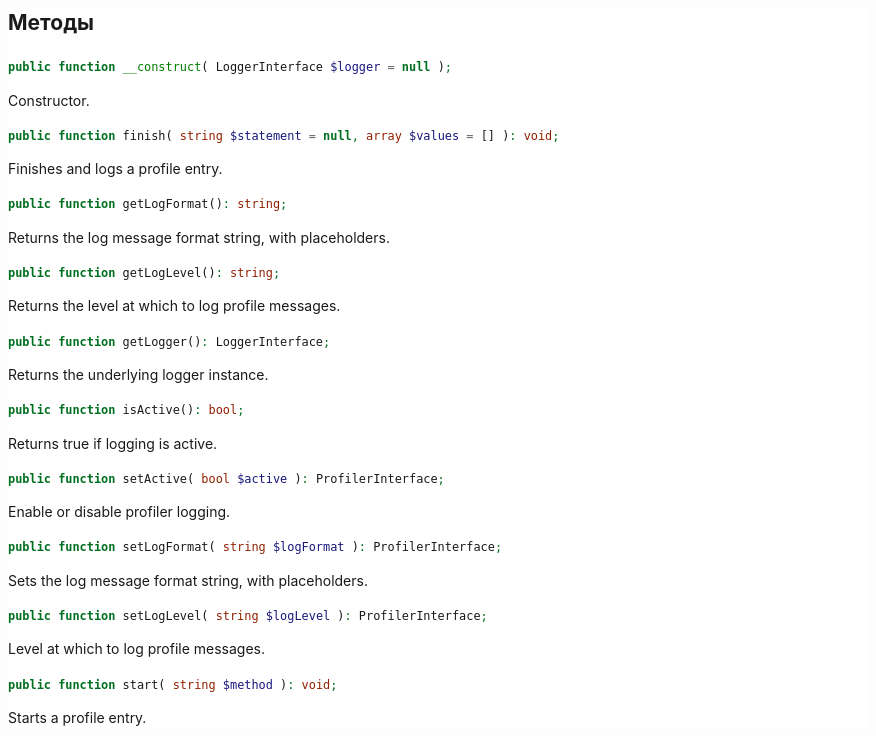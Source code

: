 ## Методы

```php
public function __construct( LoggerInterface $logger = null );
```
Constructor.


```php
public function finish( string $statement = null, array $values = [] ): void;
```
Finishes and logs a profile entry.


```php
public function getLogFormat(): string;
```
Returns the log message format string, with placeholders.


```php
public function getLogLevel(): string;
```
Returns the level at which to log profile messages.


```php
public function getLogger(): LoggerInterface;
```
Returns the underlying logger instance.


```php
public function isActive(): bool;
```
Returns true if logging is active.


```php
public function setActive( bool $active ): ProfilerInterface;
```
Enable or disable profiler logging.


```php
public function setLogFormat( string $logFormat ): ProfilerInterface;
```
Sets the log message format string, with placeholders.


```php
public function setLogLevel( string $logLevel ): ProfilerInterface;
```
Level at which to log profile messages.


```php
public function start( string $method ): void;
```
Starts a profile entry.




